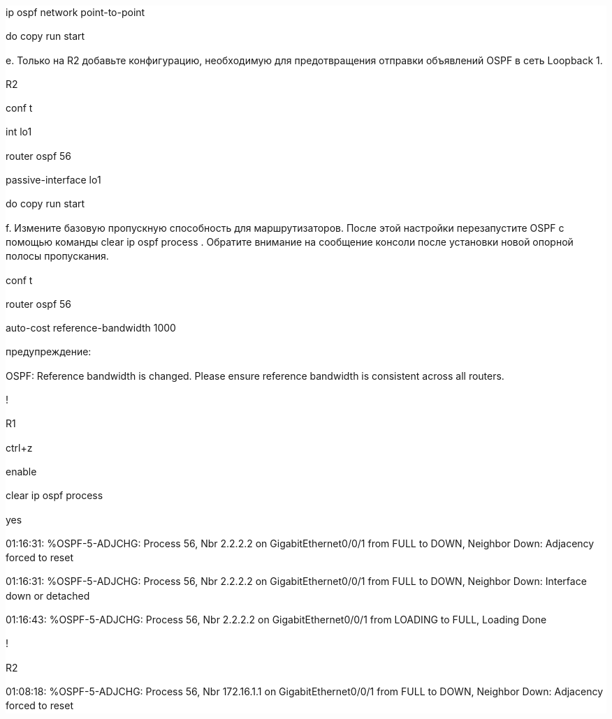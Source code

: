 ip ospf network point-to-point

do copy run start

e.	Только на R2 добавьте конфигурацию, необходимую для предотвращения отправки объявлений OSPF в сеть Loopback 1.

R2

conf t

int lo1

router ospf 56

passive-interface lo1

do copy run start


f.	Измените базовую пропускную способность для маршрутизаторов. После этой настройки перезапустите OSPF с помощью команды clear ip ospf process . Обратите внимание на сообщение консоли после установки новой опорной полосы пропускания.

conf t

router ospf 56

auto-cost reference-bandwidth 1000

предупреждение:

OSPF: Reference bandwidth is changed.
        Please ensure reference bandwidth is consistent across all routers.

!

R1

ctrl+z

enable 

clear ip ospf process 

yes

01:16:31: %OSPF-5-ADJCHG: Process 56, Nbr 2.2.2.2 on GigabitEthernet0/0/1 from FULL to DOWN, Neighbor Down: Adjacency forced to reset

01:16:31: %OSPF-5-ADJCHG: Process 56, Nbr 2.2.2.2 on GigabitEthernet0/0/1 from FULL to DOWN, Neighbor Down: Interface down or detached

01:16:43: %OSPF-5-ADJCHG: Process 56, Nbr 2.2.2.2 on GigabitEthernet0/0/1 from LOADING to FULL, Loading Done

!

R2


01:08:18: %OSPF-5-ADJCHG: Process 56, Nbr 172.16.1.1 on GigabitEthernet0/0/1 from FULL to DOWN, Neighbor Down: Adjacency forced to reset
